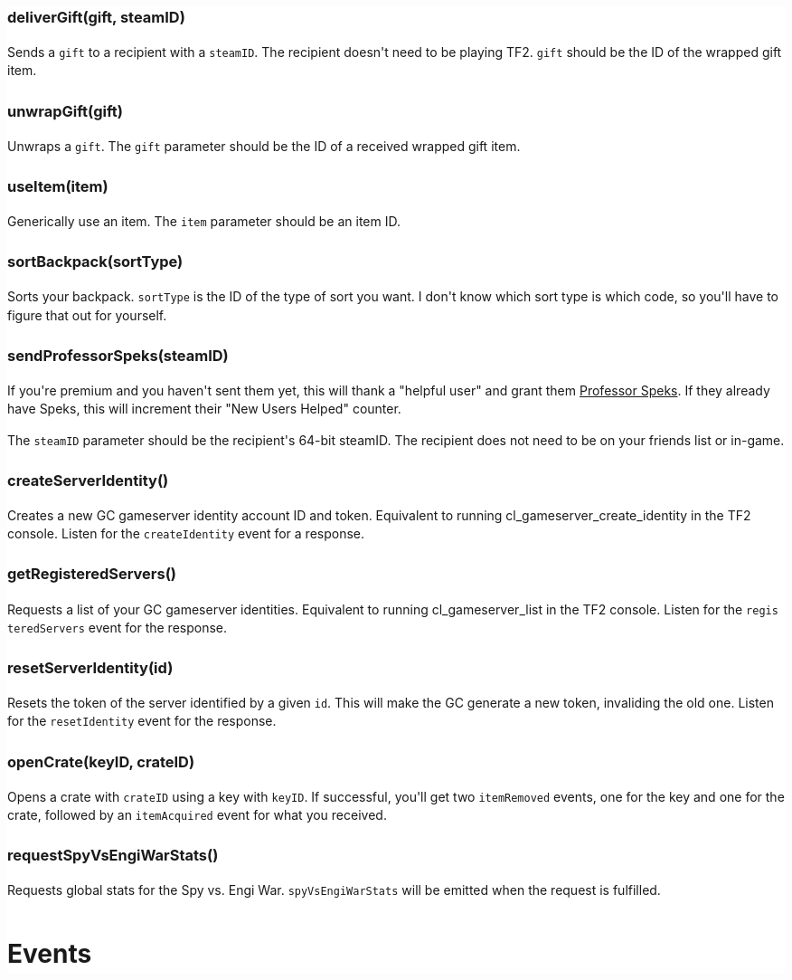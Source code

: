 ### deliverGift(gift, steamID)

Sends a `gift` to a recipient with a `steamID`. The recipient doesn't need to be playing TF2. `gift` should be the ID of the wrapped gift item.

### unwrapGift(gift)

Unwraps a `gift`. The `gift` parameter should be the ID of a received wrapped gift item.

### useItem(item)

Generically use an item. The `item` parameter should be an item ID.

### sortBackpack(sortType)

Sorts your backpack. `sortType` is the ID of the type of sort you want. I don't know which sort type is which code, so you'll have to figure that out for yourself.

### sendProfessorSpeks(steamID)

If you're premium and you haven't sent them yet, this will thank a "helpful user" and grant them [Professor Speks](http://wiki.teamfortress.com/wiki/Professor_Speks). If they already have Speks, this will increment their "New Users Helped" counter.

The `steamID` parameter should be the recipient's 64-bit steamID. The recipient does not need to be on your friends list or in-game.

### createServerIdentity()

Creates a new GC gameserver identity account ID and token. Equivalent to running cl_gameserver_create_identity in the TF2 console. Listen for the `createIdentity` event for a response.

### getRegisteredServers()

Requests a list of your GC gameserver identities. Equivalent to running cl_gameserver_list in the TF2 console. Listen for the `registeredServers` event for the response.

### resetServerIdentity(id)

Resets the token of the server identified by a given `id`. This will make the GC generate a new token, invaliding the old one. Listen for the `resetIdentity` event for the response.

### openCrate(keyID, crateID)

Opens a crate with `crateID` using a key with `keyID`. If successful, you'll get two `itemRemoved` events, one for the key and one for the crate, followed by an `itemAcquired` event for what you received.

### requestSpyVsEngiWarStats()

Requests global stats for the Spy vs. Engi War. `spyVsEngiWarStats` will be emitted when the request is fulfilled.

# Events
